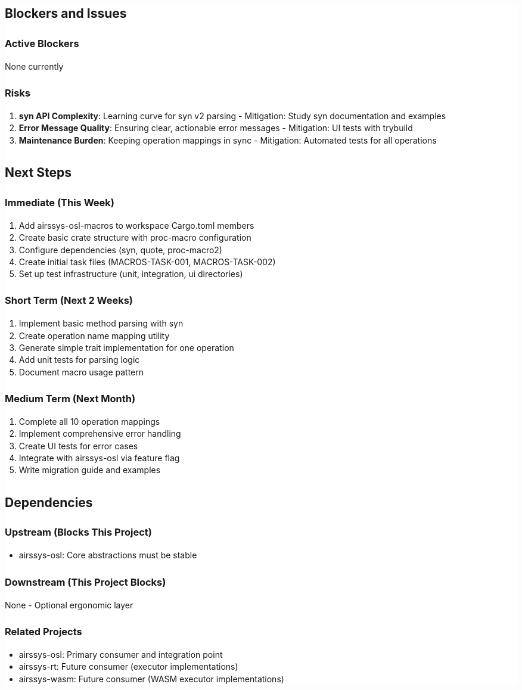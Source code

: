 ## Blockers and Issues

### Active Blockers
None currently

### Risks
1. **syn API Complexity**: Learning curve for syn v2 parsing - Mitigation: Study syn documentation and examples
2. **Error Message Quality**: Ensuring clear, actionable error messages - Mitigation: UI tests with trybuild
3. **Maintenance Burden**: Keeping operation mappings in sync - Mitigation: Automated tests for all operations

## Next Steps

### Immediate (This Week)
1. Add airssys-osl-macros to workspace Cargo.toml members
2. Create basic crate structure with proc-macro configuration
3. Configure dependencies (syn, quote, proc-macro2)
4. Create initial task files (MACROS-TASK-001, MACROS-TASK-002)
5. Set up test infrastructure (unit, integration, ui directories)

### Short Term (Next 2 Weeks)
1. Implement basic method parsing with syn
2. Create operation name mapping utility
3. Generate simple trait implementation for one operation
4. Add unit tests for parsing logic
5. Document macro usage pattern

### Medium Term (Next Month)
1. Complete all 10 operation mappings
2. Implement comprehensive error handling
3. Create UI tests for error cases
4. Integrate with airssys-osl via feature flag
5. Write migration guide and examples

## Dependencies

### Upstream (Blocks This Project)
- airssys-osl: Core abstractions must be stable

### Downstream (This Project Blocks)
None - Optional ergonomic layer

### Related Projects
- airssys-osl: Primary consumer and integration point
- airssys-rt: Future consumer (executor implementations)
- airssys-wasm: Future consumer (WASM executor implementations)
